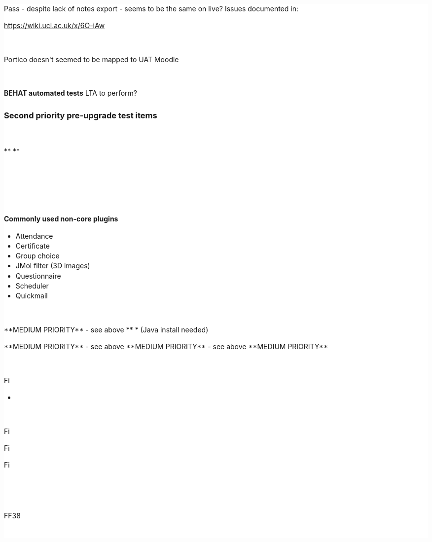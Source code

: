 Pass - despite lack of notes export - seems to be the same on live? Issues documented in:

<https://wiki.ucl.ac.uk/x/6O-iAw>

 

Portico doesn't seemed to be mapped to UAT Moodle

 

**BEHAT automated tests**
LTA to perform?
 
 
 
 
 
 
 
 
 
 
### **Second priority pre-upgrade test items**

 

** **

 

 

 

**Commonly used non-core plugins**

-   Attendance
-   Certificate
-   Group choice
-   JMol filter (3D images)
-   Questionnaire
-   Scheduler
-   Quickmail

 

\*\*MEDIUM PRIORITY\*\* - see above
\*\* \* (Java install needed)

\*\*MEDIUM PRIORITY\*\* - see above \*\*MEDIUM PRIORITY\*\* - see above \*\*MEDIUM PRIORITY\*\*

 

Fi

-

 

Fi

Fi

Fi

 

 

FF38

 